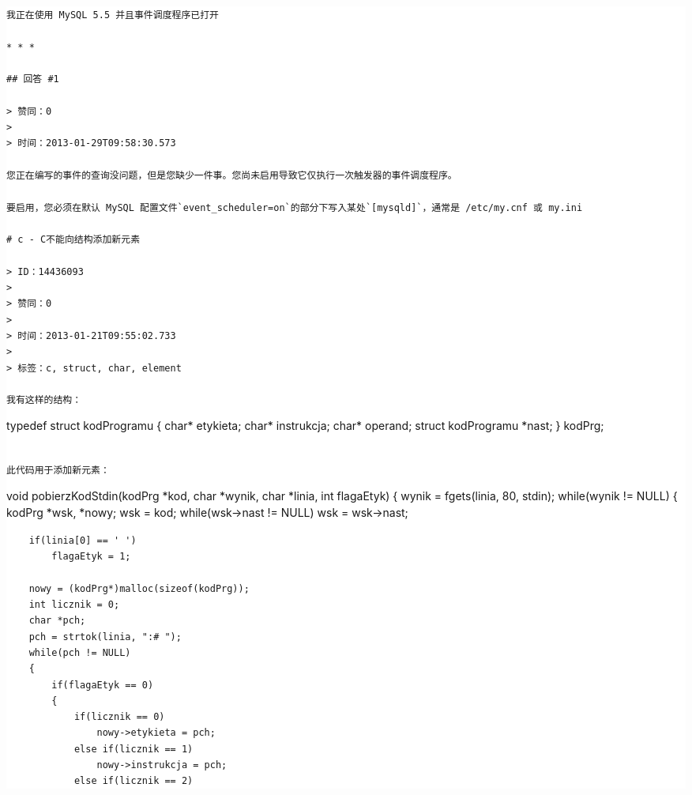 ```
我正在使用 MySQL 5.5 并且事件调度程序已打开

* * *

## 回答 #1

> 赞同：0
> 
> 时间：2013-01-29T09:58:30.573

您正在编写的事件的查询没问题，但是您缺少一件事。您尚未启用导致它仅执行一次触发器的事件调度程序。

要启用，您必须在默认 MySQL 配置文件`event_scheduler=on`的部分下写入某处`[mysqld]`，通常是 /etc/my.cnf 或 my.ini

# c - C不能向结构添加新元素

> ID：14436093
> 
> 赞同：0
> 
> 时间：2013-01-21T09:55:02.733
> 
> 标签：c, struct, char, element

我有这样的结构：

```
typedef struct kodProgramu {
    char* etykieta;
    char* instrukcja;
    char* operand;
    struct kodProgramu *nast;
} kodPrg; 
```

此代码用于添加新元素：

```
void pobierzKodStdin(kodPrg *kod, char *wynik, char *linia, int flagaEtyk)
{
    wynik = fgets(linia, 80, stdin);
    while(wynik != NULL)
    {
        kodPrg *wsk, *nowy;
        wsk = kod;
        while(wsk->nast != NULL)
            wsk = wsk->nast;

        if(linia[0] == ' ')
            flagaEtyk = 1;

        nowy = (kodPrg*)malloc(sizeof(kodPrg));
        int licznik = 0;
        char *pch;
        pch = strtok(linia, ":# ");
        while(pch != NULL)
        {
            if(flagaEtyk == 0)
            {
                if(licznik == 0)
                    nowy->etykieta = pch;
                else if(licznik == 1)
                    nowy->instrukcja = pch;
                else if(licznik == 2)